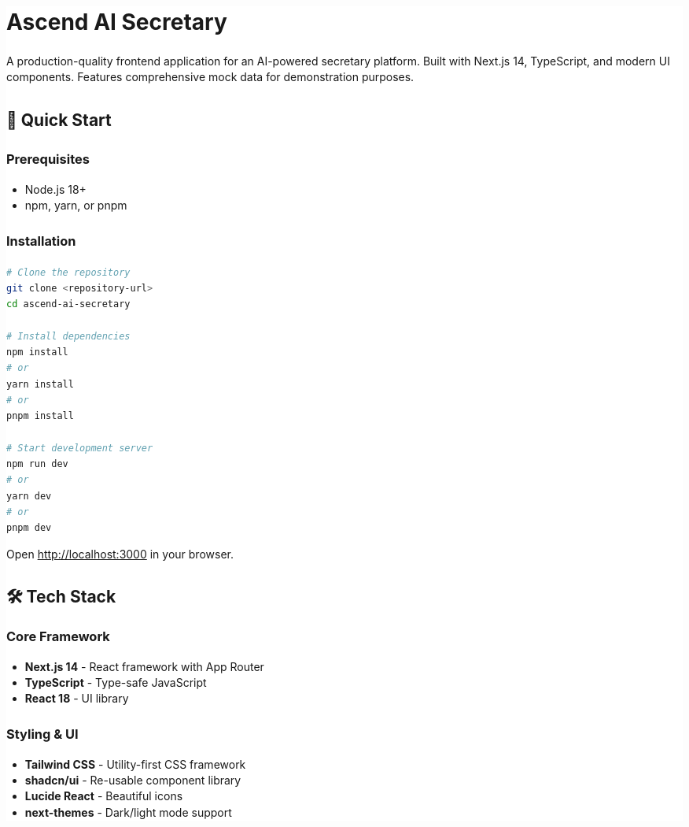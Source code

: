 # Ascend AI Secretary

A production-quality frontend application for an AI-powered secretary platform. Built with Next.js 14, TypeScript, and modern UI components. Features comprehensive mock data for demonstration purposes.

## 🚀 Quick Start

### Prerequisites
- Node.js 18+ 
- npm, yarn, or pnpm

### Installation

```bash
# Clone the repository
git clone <repository-url>
cd ascend-ai-secretary

# Install dependencies
npm install
# or
yarn install
# or
pnpm install

# Start development server
npm run dev
# or
yarn dev
# or
pnpm dev
```

Open [http://localhost:3000](http://localhost:3000) in your browser.

## 🛠 Tech Stack

### Core Framework
- **Next.js 14** - React framework with App Router
- **TypeScript** - Type-safe JavaScript
- **React 18** - UI library

### Styling & UI
- **Tailwind CSS** - Utility-first CSS framework
- **shadcn/ui** - Re-usable component library
- **Lucide React** - Beautiful icons
- **next-themes** - Dark/light mode support
